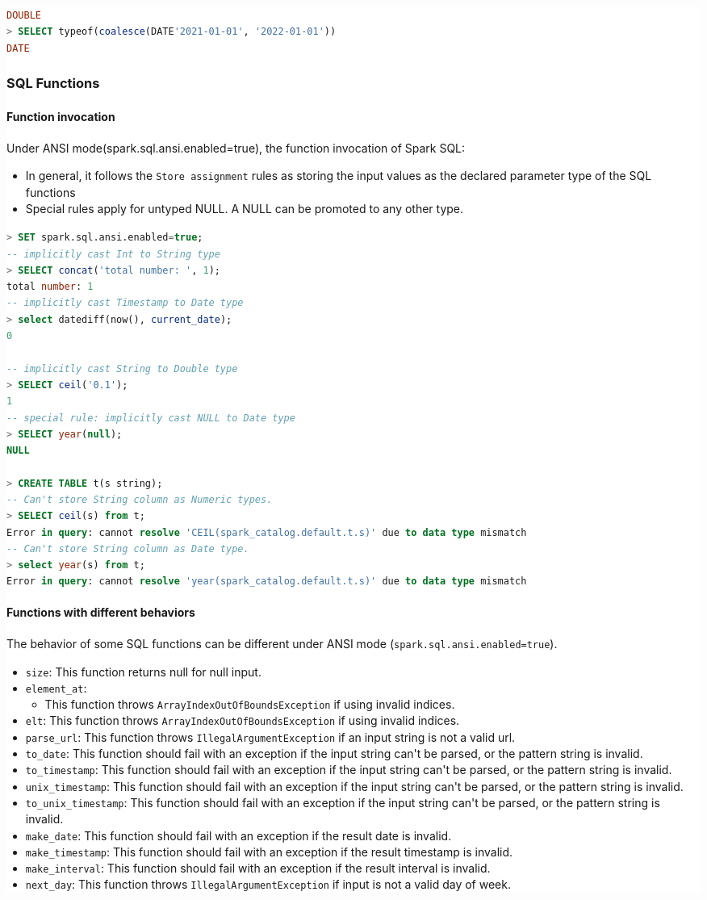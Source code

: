 ```sql
DOUBLE
> SELECT typeof(coalesce(DATE'2021-01-01', '2022-01-01'))
DATE
```

### SQL Functions
#### Function invocation
Under ANSI mode(spark.sql.ansi.enabled=true), the function invocation of Spark SQL:
- In general, it follows the `Store assignment` rules as storing the input values as the declared parameter type of the SQL functions
- Special rules apply for untyped NULL. A NULL can be promoted to any other type.

```sql
> SET spark.sql.ansi.enabled=true;
-- implicitly cast Int to String type
> SELECT concat('total number: ', 1);
total number: 1
-- implicitly cast Timestamp to Date type
> select datediff(now(), current_date);
0

-- implicitly cast String to Double type
> SELECT ceil('0.1');
1
-- special rule: implicitly cast NULL to Date type
> SELECT year(null);
NULL

> CREATE TABLE t(s string);
-- Can't store String column as Numeric types.
> SELECT ceil(s) from t;
Error in query: cannot resolve 'CEIL(spark_catalog.default.t.s)' due to data type mismatch
-- Can't store String column as Date type.
> select year(s) from t;
Error in query: cannot resolve 'year(spark_catalog.default.t.s)' due to data type mismatch
```

#### Functions with different behaviors
The behavior of some SQL functions can be different under ANSI mode (`spark.sql.ansi.enabled=true`).
  - `size`: This function returns null for null input.
  - `element_at`:
    - This function throws `ArrayIndexOutOfBoundsException` if using invalid indices.
  - `elt`: This function throws `ArrayIndexOutOfBoundsException` if using invalid indices.
  - `parse_url`: This function throws `IllegalArgumentException` if an input string is not a valid url.
  - `to_date`: This function should fail with an exception if the input string can't be parsed, or the pattern string is invalid.
  - `to_timestamp`: This function should fail with an exception if the input string can't be parsed, or the pattern string is invalid.
  - `unix_timestamp`: This function should fail with an exception if the input string can't be parsed, or the pattern string is invalid.
  - `to_unix_timestamp`: This function should fail with an exception if the input string can't be parsed, or the pattern string is invalid.
  - `make_date`: This function should fail with an exception if the result date is invalid.
  - `make_timestamp`: This function should fail with an exception if the result timestamp is invalid.
  - `make_interval`:  This function should fail with an exception if the result interval is invalid.
  - `next_day`: This function throws `IllegalArgumentException` if input is not a valid day of week.
